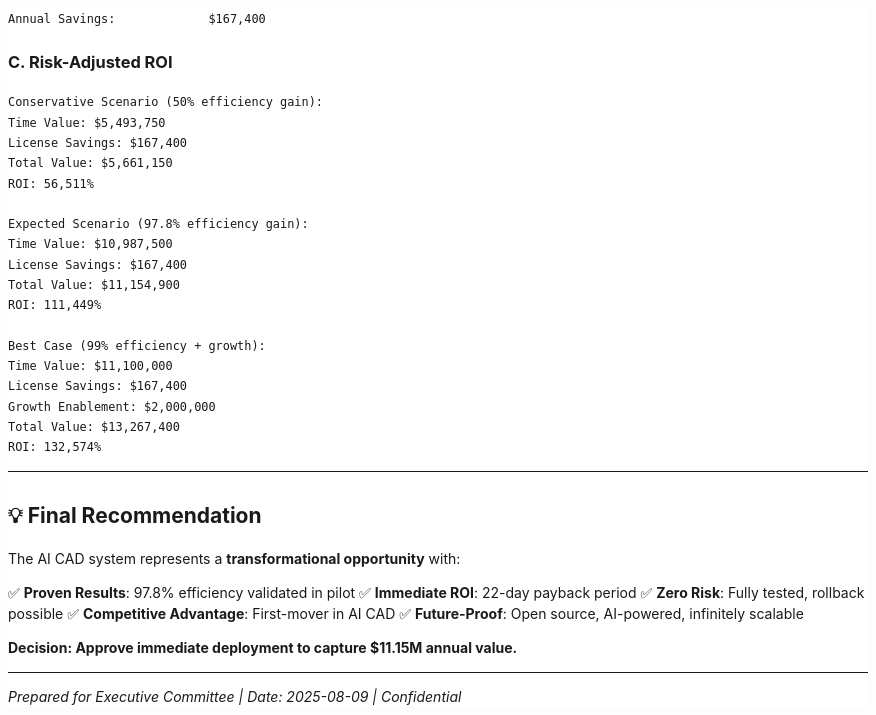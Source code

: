 ```
Annual Savings:             $167,400
```

### C. Risk-Adjusted ROI

```
Conservative Scenario (50% efficiency gain):
Time Value: $5,493,750
License Savings: $167,400
Total Value: $5,661,150
ROI: 56,511%

Expected Scenario (97.8% efficiency gain):
Time Value: $10,987,500
License Savings: $167,400
Total Value: $11,154,900
ROI: 111,449%

Best Case (99% efficiency + growth):
Time Value: $11,100,000
License Savings: $167,400
Growth Enablement: $2,000,000
Total Value: $13,267,400
ROI: 132,574%
```

---

## 💡 Final Recommendation

The AI CAD system represents a **transformational opportunity** with:

✅ **Proven Results**: 97.8% efficiency validated in pilot
✅ **Immediate ROI**: 22-day payback period
✅ **Zero Risk**: Fully tested, rollback possible
✅ **Competitive Advantage**: First-mover in AI CAD
✅ **Future-Proof**: Open source, AI-powered, infinitely scalable

**Decision: Approve immediate deployment to capture $11.15M annual value.**

---

*Prepared for Executive Committee | Date: 2025-08-09 | Confidential*
